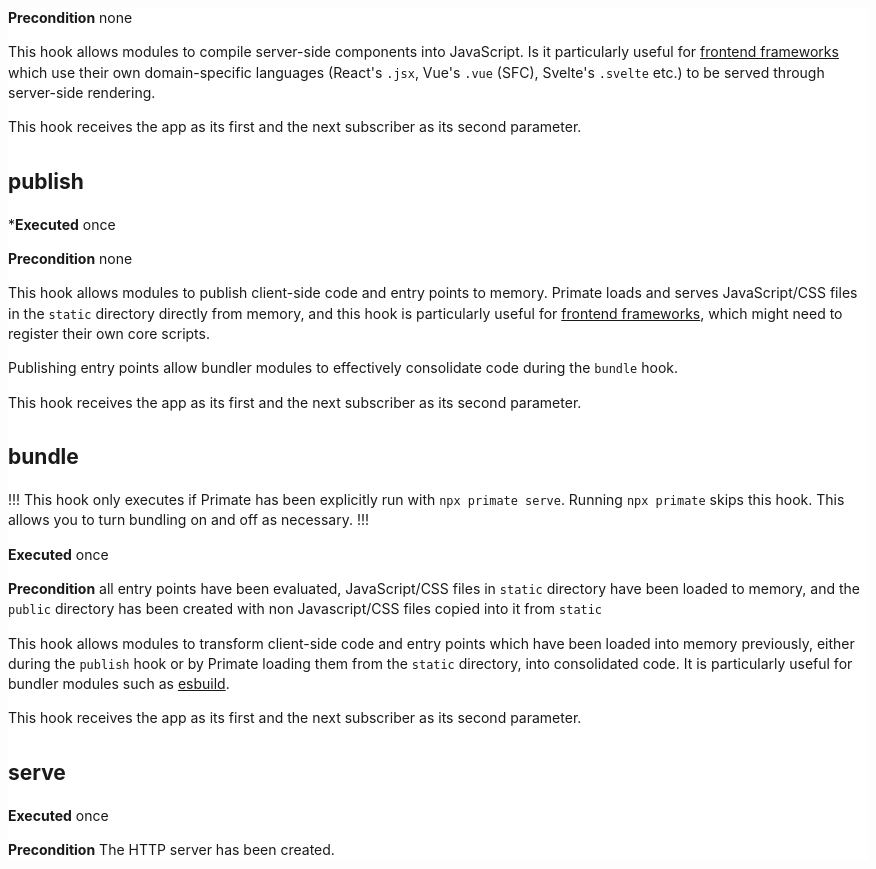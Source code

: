 **Precondition** none

This hook allows modules to compile server-side components into JavaScript. Is
it particularly useful for [frontend frameworks][frontend-frameworks] which use
their own domain-specific languages (React's `.jsx`, Vue's `.vue` (SFC),
Svelte's `.svelte` etc.) to be served through server-side rendering.

This hook receives the app as its first and the next subscriber as its second
parameter.

## publish

***Executed** once

**Precondition** none

This hook allows modules to publish client-side code and entry points to
memory. Primate loads and serves JavaScript/CSS files in the `static`
directory directly from memory, and this hook is particularly useful for
[frontend frameworks][frontend-frameworks], which might need to register their
own core scripts.

Publishing entry points allow bundler modules to effectively consolidate code
during the `bundle` hook.

This hook receives the app as its first and the next subscriber as its second
parameter.

## bundle

!!!
This hook only executes if Primate has been explicitly run with
`npx primate serve`. Running `npx primate` skips this hook. This allows you to
turn bundling on and off as necessary.
!!!

**Executed** once

**Precondition** all entry points have been evaluated, JavaScript/CSS files in
`static` directory have been loaded to memory, and the `public` directory has
been created with non Javascript/CSS files copied into it from `static`

This hook allows modules to transform client-side code and entry points which
have been loaded into memory previously, either during the `publish` hook or by
Primate loading them from the `static` directory, into consolidated code. It is
particularly useful for bundler modules such as [esbuild](/modules/esbuild).

This hook receives the app as its first and the next subscriber as its second
parameter.

## serve

**Executed** once

**Precondition** The HTTP server has been created.


[frontend-frameworks]: /modules/frameworks